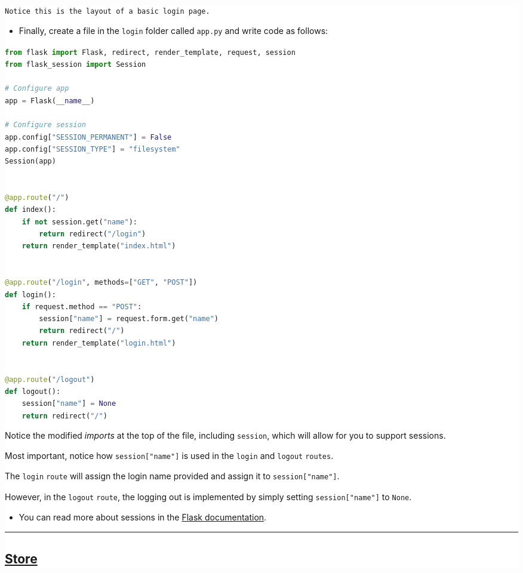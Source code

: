     Notice this is the layout of a basic login page.

* Finally, create a file in the `login` folder called `app.py` and write code as follows:

```py
from flask import Flask, redirect, render_template, request, session
from flask_session import Session

# Configure app
app = Flask(__name__)

# Configure session
app.config["SESSION_PERMANENT"] = False
app.config["SESSION_TYPE"] = "filesystem"
Session(app)


@app.route("/")
def index():
    if not session.get("name"):
        return redirect("/login")
    return render_template("index.html")


@app.route("/login", methods=["GET", "POST"])
def login():
    if request.method == "POST":
        session["name"] = request.form.get("name")
        return redirect("/")
    return render_template("login.html")


@app.route("/logout")
def logout():
    session["name"] = None
    return redirect("/")
```

Notice the modified _imports_ at the top of the file, including `session`, which will allow for you to support sessions.

Most important, notice how `session["name"]` is used in the `login` and `logout` `routes`.

The `login` `route` will assign the login name provided and assign it to `session["name"]`.

However, in the `logout` `route`, the logging out is implemented by simply setting `session["name"]` to `None`.

* You can read more about sessions in the [Flask documentation](https://flask.palletsprojects.com/en/2.2.x/api/?highlight=session#flask.session).

___

## [Store](#table-ocontents)
